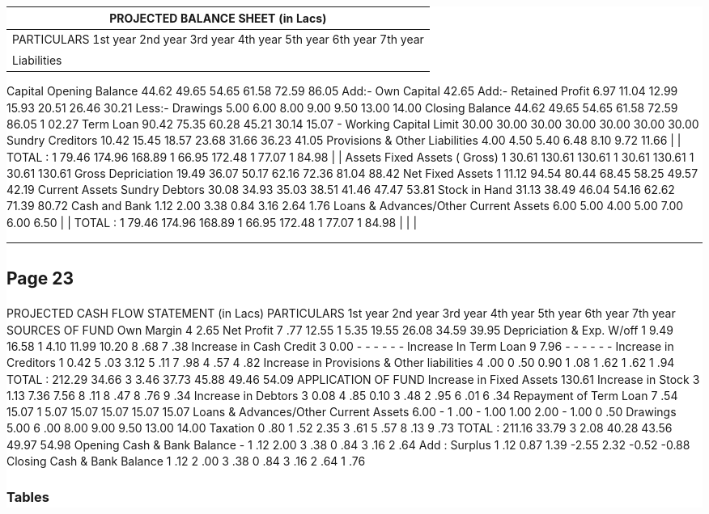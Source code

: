 | PROJECTED BALANCE SHEET (in Lacs) |
|---|
| PARTICULARS 1st year 2nd year 3rd year 4th year 5th year 6th year 7th year |
| Liabilities
Capital
Opening Balance 44.62 49.65 54.65 61.58 72.59 86.05
Add:- Own Capital 42.65
Add:- Retained Profit 6.97 11.04 12.99 15.93 20.51 26.46 30.21
Less:- Drawings 5.00 6.00 8.00 9.00 9.50 13.00 14.00
Closing Balance 44.62 49.65 54.65 61.58 72.59 86.05 1 02.27
Term Loan 90.42 75.35 60.28 45.21 30.14 15.07 -
Working Capital Limit 30.00 30.00 30.00 30.00 30.00 30.00 30.00
Sundry Creditors 10.42 15.45 18.57 23.68 31.66 36.23 41.05
Provisions & Other Liabilities 4.00 4.50 5.40 6.48 8.10 9.72 11.66 |
| TOTAL : 1 79.46 174.96 168.89 1 66.95 172.48 1 77.07 1 84.98 |
| Assets
Fixed Assets ( Gross) 1 30.61 130.61 130.61 1 30.61 130.61 1 30.61 130.61
Gross Depriciation 19.49 36.07 50.17 62.16 72.36 81.04 88.42
Net Fixed Assets 1 11.12 94.54 80.44 68.45 58.25 49.57 42.19
Current Assets
Sundry Debtors 30.08 34.93 35.03 38.51 41.46 47.47 53.81
Stock in Hand 31.13 38.49 46.04 54.16 62.62 71.39 80.72
Cash and Bank 1.12 2.00 3.38 0.84 3.16 2.64 1.76
Loans & Advances/Other Current Assets 6.00 5.00 4.00 5.00 7.00 6.00 6.50 |
| TOTAL : 1 79.46 174.96 168.89 1 66.95 172.48 1 77.07 1 84.98 |
|  |

---

## Page 23

PROJECTED CASH FLOW STATEMENT (in Lacs) PARTICULARS 1st year 2nd year 3rd year 4th year 5th year 6th year 7th year SOURCES OF FUND Own Margin 4 2.65 Net Profit 7 .77 12.55 1 5.35 19.55 26.08 34.59 39.95 Depriciation & Exp. W/off 1 9.49 16.58 1 4.10 11.99 10.20 8 .68 7 .38 Increase in Cash Credit 3 0.00 - - - - - - Increase In Term Loan 9 7.96 - - - - - - Increase in Creditors 1 0.42 5 .03 3.12 5 .11 7 .98 4 .57 4 .82 Increase in Provisions & Other liabilities 4 .00 0 .50 0.90 1 .08 1 .62 1 .62 1 .94 TOTAL : 212.29 34.66 3 3.46 37.73 45.88 49.46 54.09 APPLICATION OF FUND Increase in Fixed Assets 130.61 Increase in Stock 3 1.13 7.36 7.56 8 .11 8 .47 8 .76 9 .34 Increase in Debtors 3 0.08 4 .85 0.10 3 .48 2 .95 6 .01 6 .34 Repayment of Term Loan 7 .54 15.07 1 5.07 15.07 15.07 15.07 15.07 Loans & Advances/Other Current Assets 6.00 - 1 .00 - 1.00 1.00 2.00 - 1.00 0 .50 Drawings 5.00 6 .00 8.00 9.00 9.50 13.00 14.00 Taxation 0 .80 1 .52 2.35 3 .61 5 .57 8 .13 9 .73 TOTAL : 211.16 33.79 3 2.08 40.28 43.56 49.97 54.98 Opening Cash & Bank Balance - 1 .12 2.00 3 .38 0 .84 3 .16 2 .64 Add : Surplus 1 .12 0.87 1.39 -2.55 2.32 -0.52 -0.88 Closing Cash & Bank Balance 1 .12 2 .00 3 .38 0 .84 3 .16 2 .64 1 .76

### Tables
